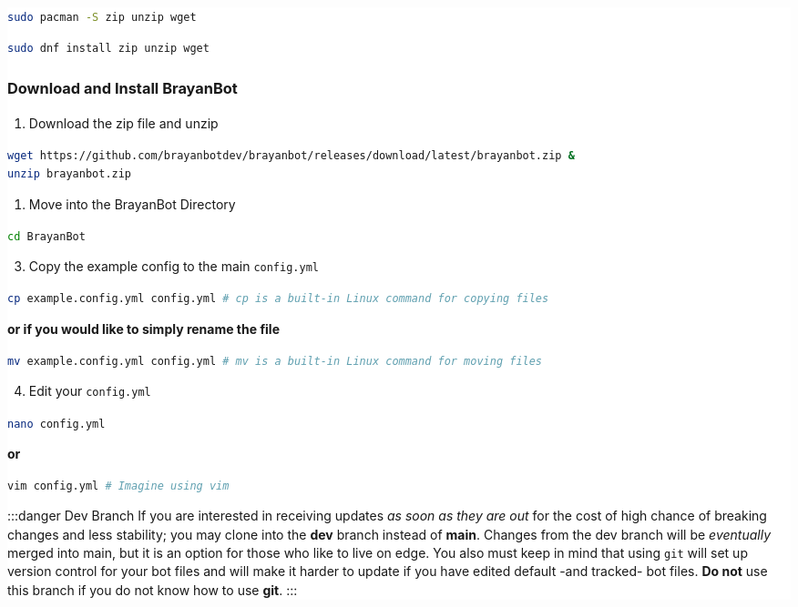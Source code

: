 ```bash
sudo pacman -S zip unzip wget
```

</TabItem>
<TabItem value="fedora" label="RedHat/CentOS/Fedora">

```bash
sudo dnf install zip unzip wget
```

</TabItem>
</Tabs>

### Download and Install BrayanBot

<Tabs>
<TabItem value="stable" label="Stable">

1. Download the zip file and unzip
```bash
wget https://github.com/brayanbotdev/brayanbot/releases/download/latest/brayanbot.zip &
unzip brayanbot.zip
```
1. Move into the BrayanBot Directory
```bash
cd BrayanBot
```
3. Copy the example config to the main `config.yml` 
```bash
cp example.config.yml config.yml # cp is a built-in Linux command for copying files
```
**or if you would like to simply rename the file**
```bash
mv example.config.yml config.yml # mv is a built-in Linux command for moving files
```
4. Edit your `config.yml`
```bash
nano config.yml
```
**or**
```bash
vim config.yml # Imagine using vim
```
</TabItem>
<TabItem value="Dev" label="Dev">

:::danger Dev Branch
If you are interested in receiving updates *as soon as they are out* for the cost of high chance of breaking changes and less stability; you may clone into the **dev** branch instead of **main**. Changes from the dev branch will be *eventually* merged into main, but it is an option for those who like to live on edge.
You also must keep in mind that using `git` will set up version control for your bot files and will make it harder to update if you have edited default -and tracked- bot files. **Do not** use this branch if you do not know how to use **git**.
:::
